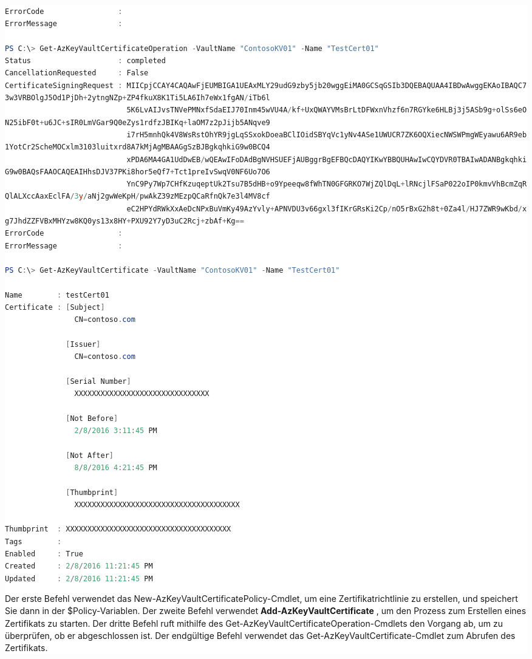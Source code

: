 ```powershell
ErrorCode                 :
ErrorMessage              : 

PS C:\> Get-AzKeyVaultCertificateOperation -VaultName "ContosoKV01" -Name "TestCert01"
Status                    : completed
CancellationRequested     : False
CertificateSigningRequest : MIICpjCCAY4CAQAwFjEUMBIGA1UEAxMLY29udG9zby5jb20wggEiMA0GCSqGSIb3DQEBAQUAA4IBDwAwggEKAoIBAQC73w3VRBOlgJ5Od1PjDh+2ytngNZp+ZP4fkuX8K1Ti5LA6Ih7eWx1fgAN/iTb6l
                            5K6LvAIJvsTNVePMNxfSdaEIJ70Inm45wVU4A/kf+UxQWAYVMsBrLtDFWxnVhzf6n7RGYke6HLBj3j5ASb9g+olSs6eON25ibF0t+u6JC+sIR0LmVGar9Q0eZys1rdfzJBIKq+laOM7z2pJijb5ANqve9
                            i7rH5mnhQk4V8WsRstOhYR9jgLqSSxokDoeaBClIOidSBYqVc1yNv4ASe1UWUCR7ZK6OQXiecNWSWPmgWEyawu6AR9eb1YotCr2ScheMOCxlm3103luitxrd8A7kMjAgMBAAGgSzBJBgkqhkiG9w0BCQ4
                            xPDA6MA4GA1UdDwEB/wQEAwIFoDAdBgNVHSUEFjAUBggrBgEFBQcDAQYIKwYBBQUHAwIwCQYDVR0TBAIwADANBgkqhkiG9w0BAQsFAAOCAQEAIHhsDJV37PKi8hor5eQf7+Tct1preIvSwqV0NF6Uo7O6
                            YnC9Py7Wp7CHfKzuqeptUk2Tsu7B5dHB+o9Ypeeqw8fWhTN0GFGRKO7WjZQlDqL+lRNcjlFSaP022oIP0kmvVhBcmZqRQlALXccAaxEclFA/3y/aNj2gwWeKpH/pwAkZ39zMEzpQCaRfnQk7e3l4MV8cf
                            eC2HPYdRWkXxAeDcNPxBuVmKy49AzYvly+APNVDU3v66gxl3fIKrGRsKi2Cp/nO5rBxG2h8t+0Za4l/HJ7ZWR9wKbd/xg7JhdZZFVBxMHYzw8KQ0ys13x8HY+PXU92Y7yD3uC2Rcj+zbAf+Kg==
ErrorCode                 :
ErrorMessage              : 

PS C:\> Get-AzKeyVaultCertificate -VaultName "ContosoKV01" -Name "TestCert01"

Name        : testCert01
Certificate : [Subject]
                CN=contoso.com

              [Issuer]
                CN=contoso.com

              [Serial Number]
                XXXXXXXXXXXXXXXXXXXXXXXXXXXXXXX

              [Not Before]
                2/8/2016 3:11:45 PM

              [Not After]
                8/8/2016 4:21:45 PM

              [Thumbprint]
                XXXXXXXXXXXXXXXXXXXXXXXXXXXXXXXXXXXXXX

Thumbprint  : XXXXXXXXXXXXXXXXXXXXXXXXXXXXXXXXXXXXXX
Tags        :
Enabled     : True
Created     : 2/8/2016 11:21:45 PM
Updated     : 2/8/2016 11:21:45 PM
```

Der erste Befehl verwendet das New-AzKeyVaultCertificatePolicy-Cmdlet, um eine Zertifikatrichtlinie zu erstellen, und speichert Sie dann in der $Policy-Variablen.
Der zweite Befehl verwendet **Add-AzKeyVaultCertificate** , um den Prozess zum Erstellen eines Zertifikats zu starten.
Der dritte Befehl ruft mithilfe des Get-AzKeyVaultCertificateOperation-Cmdlets den Vorgang ab, um zu überprüfen, ob er abgeschlossen ist.
Der endgültige Befehl verwendet das Get-AzKeyVaultCertificate-Cmdlet zum Abrufen des Zertifikats.
